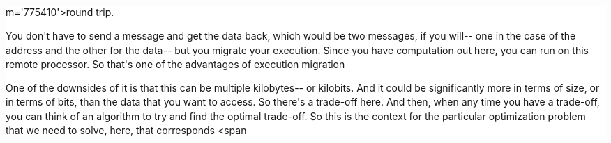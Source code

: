   m='775410'>round</span> <span m='775780'>trip.</span> </p><p><span
  m='780510'>You</span> <span m='781700'>don't</span> <span
  m='781910'>have</span> <span m='782140'>to</span> <span m='782620'>send</span>
  <span m='782890'>a</span> <span m='782950'>message</span> <span
  m='783320'>and</span> <span m='783860'>get</span> <span m='784060'>the</span>
  <span m='784140'>data</span> <span m='784950'>back,</span> <span
  m='785620'>which</span> <span m='785820'>would</span> <span
  m='785920'>be</span> <span m='786840'>two</span> <span
  m='787710'>messages,</span> <span m='788210'>if</span> <span
  m='788340'>you</span> <span m='788440'>will--</span> <span
  m='788710'>one</span> <span m='789330'>in</span> <span m='789410'>the</span>
  <span m='789500'>case</span> <span m='789680'>of the</span> <span
  m='789790'>address</span> <span m='790220'>and the other</span> <span
  m='790540'>for</span> <span m='790650'>the</span> <span
  m='790760'>data--</span> <span m='791520'>but</span> <span
  m='791920'>you</span> <span m='792070'>migrate</span> <span
  m='792430'>your</span> <span m='792560'>execution.</span> <span
  m='793780'>Since</span> <span m='793970'>you</span> <span
  m='794060'>have</span> <span m='794260'>computation</span> <span
  m='794870'>out</span> <span m='795010'>here,</span> <span
  m='795660'>you</span> <span m='795800'>can</span> <span m='795970'>run</span>
  <span m='797130'>on</span> <span m='797380'>this</span> <span
  m='798480'>remote</span> <span m='798830'>processor.</span> <span
  m='800570'>So</span> <span m='800580'>that's</span> <span
  m='800740'>one</span> <span m='800890'>of</span> <span m='800940'>the</span>
  <span m='800990'>advantages</span> <span m='801590'>of</span> <span
  m='802040'>execution</span> <span m='802520'>migration</span> </p><p><span
  m='803260'>One</span> <span m='803490'>of</span> <span m='803540'>the</span>
  <span m='803630'>downsides</span> <span m='804230'>of</span> <span
  m='804370'>it</span> <span m='804910'>is</span> <span m='805110'>that</span>
  <span m='805340'>this</span> <span m='807860'>can</span> <span
  m='807990'>be</span> <span m='808100'>multiple</span> <span
  m='808590'>kilobytes--</span> <span m='809880'>or</span> <span
  m='810020'>kilobits.</span> <span m='811200'>And</span> <span
  m='812090'>it</span> <span m='812310'>could</span> <span m='812460'>be</span>
  <span m='812600'>significantly</span> <span m='813250'>more</span> <span
  m='814730'>in</span> <span m='814880'>terms</span> <span m='815120'>of</span>
  <span m='815180'>size,</span> <span m='815750'>or</span> <span
  m='815850'>in</span> <span m='815930'>terms of</span> <span
  m='816150'>bits,</span> <span m='816660'>than</span> <span
  m='816820'>the</span> <span m='816900'>data</span> <span
  m='817170'>that</span> <span m='817310'>you</span> <span
  m='817420'>want</span> <span m='817570'>to</span> <span
  m='817640'>access.</span> <span m='819460'>So</span> <span
  m='820160'>there's</span> <span m='820270'>a</span> <span
  m='820330'>trade-off</span> <span m='820730'>here.</span> <span
  m='821180'>And</span> <span m='821320'>then,</span> <span
  m='821500'>when</span> <span m='821610'>any</span> <span
  m='821820'>time</span> <span m='822060'>you</span> <span
  m='822140'>have</span> <span m='822260'>a</span> <span
  m='822320'>trade-off,</span> <span m='823580'>you</span> <span
  m='823700'>can</span> <span m='823790'>think</span> <span m='823930'>of</span>
  <span m='824020'>an</span> <span m='824100'>algorithm</span> <span
  m='824650'>to</span> <span m='824740'>try</span> <span m='824980'>and</span>
  <span m='825180'>find</span> <span m='825540'>the</span> <span
  m='825640'>optimal</span> <span m='826070'>trade-off.</span> <span
  m='827100'>So</span> <span m='827290'>this</span> <span m='827460'>is</span>
  <span m='828050'>the</span> <span m='828180'>context</span> <span
  m='828960'>for</span> <span m='830340'>the</span> <span
  m='830490'>particular</span> <span m='833510'>optimization</span> <span
  m='834180'>problem</span> <span m='834650'>that</span> <span
  m='835080'>we</span> <span m='835180'>need</span> <span m='835330'>to</span>
  <span m='835410'>solve,</span> <span m='835720'>here,</span> <span
  m='836510'>that</span> <span m='836660'>corresponds</span> <span